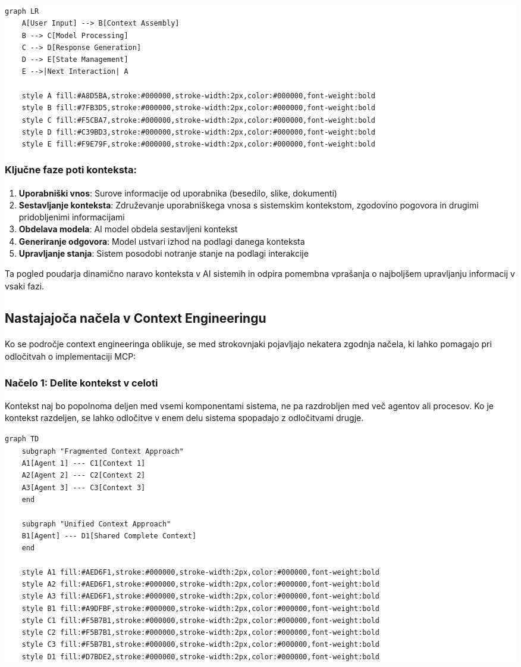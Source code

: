 ```mermaid
graph LR
    A[User Input] --> B[Context Assembly]
    B --> C[Model Processing]
    C --> D[Response Generation]
    D --> E[State Management]
    E -->|Next Interaction| A
    
    style A fill:#A8D5BA,stroke:#000000,stroke-width:2px,color:#000000,font-weight:bold
    style B fill:#7FB3D5,stroke:#000000,stroke-width:2px,color:#000000,font-weight:bold
    style C fill:#F5CBA7,stroke:#000000,stroke-width:2px,color:#000000,font-weight:bold
    style D fill:#C39BD3,stroke:#000000,stroke-width:2px,color:#000000,font-weight:bold
    style E fill:#F9E79F,stroke:#000000,stroke-width:2px,color:#000000,font-weight:bold
```

### Ključne faze poti konteksta:

1. **Uporabniški vnos**: Surove informacije od uporabnika (besedilo, slike, dokumenti)
2. **Sestavljanje konteksta**: Združevanje uporabniškega vnosa s sistemskim kontekstom, zgodovino pogovora in drugimi pridobljenimi informacijami
3. **Obdelava modela**: AI model obdela sestavljeni kontekst
4. **Generiranje odgovora**: Model ustvari izhod na podlagi danega konteksta
5. **Upravljanje stanja**: Sistem posodobi notranje stanje na podlagi interakcije

Ta pogled poudarja dinamično naravo konteksta v AI sistemih in odpira pomembna vprašanja o najboljšem upravljanju informacij v vsaki fazi.

## Nastajajoča načela v Context Engineeringu

Ko se področje context engineeringa oblikuje, se med strokovnjaki pojavljajo nekatera zgodnja načela, ki lahko pomagajo pri odločitvah o implementaciji MCP:

### Načelo 1: Delite kontekst v celoti

Kontekst naj bo popolnoma deljen med vsemi komponentami sistema, ne pa razdrobljen med več agentov ali procesov. Ko je kontekst razdeljen, se lahko odločitve v enem delu sistema spopadajo z odločitvami drugje.

```mermaid
graph TD
    subgraph "Fragmented Context Approach"
    A1[Agent 1] --- C1[Context 1]
    A2[Agent 2] --- C2[Context 2]
    A3[Agent 3] --- C3[Context 3]
    end
    
    subgraph "Unified Context Approach"
    B1[Agent] --- D1[Shared Complete Context]
    end
    
    style A1 fill:#AED6F1,stroke:#000000,stroke-width:2px,color:#000000,font-weight:bold
    style A2 fill:#AED6F1,stroke:#000000,stroke-width:2px,color:#000000,font-weight:bold
    style A3 fill:#AED6F1,stroke:#000000,stroke-width:2px,color:#000000,font-weight:bold
    style B1 fill:#A9DFBF,stroke:#000000,stroke-width:2px,color:#000000,font-weight:bold
    style C1 fill:#F5B7B1,stroke:#000000,stroke-width:2px,color:#000000,font-weight:bold
    style C2 fill:#F5B7B1,stroke:#000000,stroke-width:2px,color:#000000,font-weight:bold
    style C3 fill:#F5B7B1,stroke:#000000,stroke-width:2px,color:#000000,font-weight:bold
    style D1 fill:#D7BDE2,stroke:#000000,stroke-width:2px,color:#000000,font-weight:bold
```
